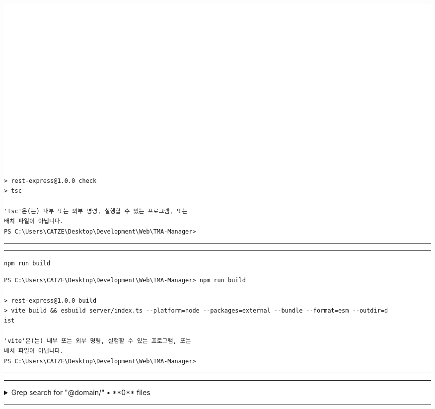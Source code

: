 ```

















> rest-express@1.0.0 check
> tsc

'tsc'은(는) 내부 또는 외부 명령, 실행할 수 있는 프로그램, 또는
배치 파일이 아닙니다.
PS C:\Users\CATZE\Desktop\Development\Web\TMA-Manager>
```

---



---

```bash
npm run build
```

```
PS C:\Users\CATZE\Desktop\Development\Web\TMA-Manager> npm run build

> rest-express@1.0.0 build
> vite build && esbuild server/index.ts --platform=node --packages=external --bundle --format=esm --outdir=d
ist

'vite'은(는) 내부 또는 외부 명령, 실행할 수 있는 프로그램, 또는
배치 파일이 아닙니다.
PS C:\Users\CATZE\Desktop\Development\Web\TMA-Manager>
```

---



---

<details><summary>Grep search for "@domain/" • **0** files</summary></details>

---